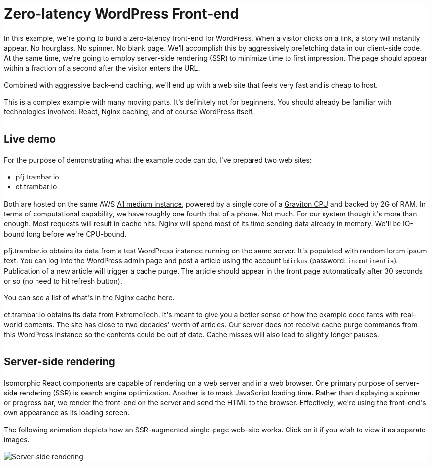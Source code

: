 Zero-latency WordPress Front-end
================================
In this example, we're going to build a zero-latency front-end for WordPress. When a visitor clicks on a link, a story will instantly appear. No hourglass. No spinner. No blank page. We'll accomplish this by aggressively prefetching data in our client-side code. At the same time, we're going to employ server-side rendering (SSR) to minimize time to first impression. The page should appear within a fraction of a second after the visitor enters the URL.

Combined with aggressive back-end caching, we'll end up with a web site that feels very fast and is cheap to host.

This is a complex example with many moving parts. It's definitely not for beginners. You should already be familiar with technologies involved: [React](https://reactjs.org/), [Nginx caching](https://www.nginx.com/blog/nginx-caching-guide/), and of course [WordPress](https://wordpress.org/) itself.

## Live demo

For the purpose of demonstrating what the example code can do, I've prepared two web sites:

* [pfj.trambar.io](https://pfj.trambar.io)
* [et.trambar.io](https://et.trambar.io)

Both are hosted on the same AWS [A1 medium instance](https://aws.amazon.com/ec2/instance-types/a1/), powered by a single core of a [Graviton CPU](https://www.phoronix.com/scan.php?page=article&item=ec2-graviton-performance&num=1) and backed by 2G of RAM. In terms of computational capability, we have roughly one fourth that of a phone. Not much. For our system though it's more than enough. Most requests will result in cache hits. Nginx will spend most of its time sending data already in memory. We'll be IO-bound long before we're CPU-bound.

[pfj.trambar.io](https://pfj.trambar.io) obtains its data from a test WordPress instance running on the same server. It's populated with random lorem ipsum text. You can log into the [WordPress admin page](https://pfj.trambar.io/wp-admin/) and post a article using the account `bdickus` (password: `incontinentia`). Publication of a new article will trigger a cache purge. The article should appear in the front page automatically after 30 seconds or so (no need to hit refresh button).

You can see a list of what's in the Nginx cache [here](https://pfj.trambar.io/.cache).

[et.trambar.io](https://et.trambar.io) obtains its data from [ExtremeTech](https://www.extremetech.com/). It's meant to give you a better sense of how the example code fares with real-world contents. The site has close to two decades' worth of articles. Our server does not receive cache purge commands from this WordPress instance so the contents could be out of date. Cache misses will also lead to slightly longer pauses.

## Server-side rendering

Isomorphic React components are capable of rendering on a web server and in a web browser. One primary purpose of server-side rendering (SSR) is search engine optimization. Another is to mask JavaScript loading time. Rather than displaying a spinner or progress bar, we render the front-end on the server and send the HTML to the browser. Effectively, we're using the front-end's own appearance as its loading screen.

The following animation depicts how an SSR-augmented single-page web-site works. Click on it if you wish to view it as separate images.

[![Server-side rendering](docs/img/ssr.gif)](docs/ssr.md)
